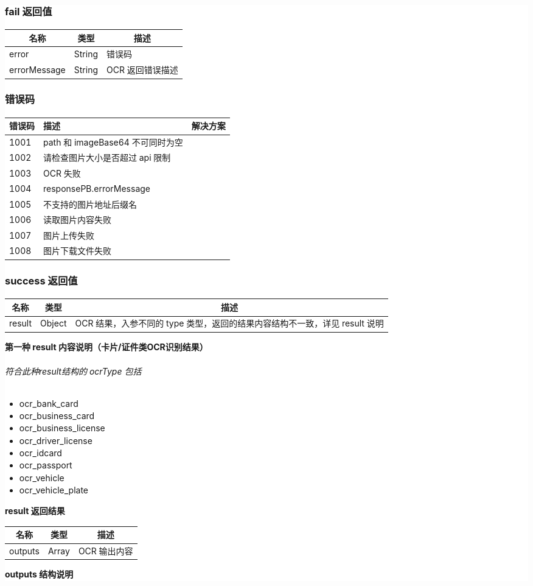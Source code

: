 ### fail 返回值
| 名称 | 类型 | 描述 |
| --- | --- | --- |
| error | String | 错误码 |
| errorMessage | String | OCR 返回错误描述 |

### 错误码
| 错误码 | 描述 | 解决方案 |
| :--- | :--- | :--- |
| 1001 | path 和 imageBase64 不可同时为空 | |
| 1002 | 请检查图片大小是否超过 api 限制 | |
| 1003 | OCR 失败 | |
| 1004 | responsePB.errorMessage | |
| 1005 | 不支持的图片地址后缀名 | |
| 1006 | 读取图片内容失败 | |
| 1007 | 图片上传失败 | |
| 1008 | 图片下载文件失败 | |

### success 返回值
| 名称 | 类型 | 描述 |
| --- | --- | --- |
| result | Object | OCR 结果，入参不同的 type 类型，返回的结果内容结构不一致，详见 result 说明 |


**第一种 result 内容说明（卡片/证件类OCR识别结果）**

###### 符合此种result结构的 ocrType 包括

- ocr_bank_card<br />
- ocr_business_card<br />
- ocr_business_license<br />
- ocr_driver_license<br />
- ocr_idcard<br />
- ocr_passport<br />
- ocr_vehicle<br />
- ocr_vehicle_plate<br />

**result 返回结果**

| 名称 | 类型 | 描述 |
| --- | --- | --- |
| outputs | Array | OCR 输出内容 |

**outputs 结构说明**
